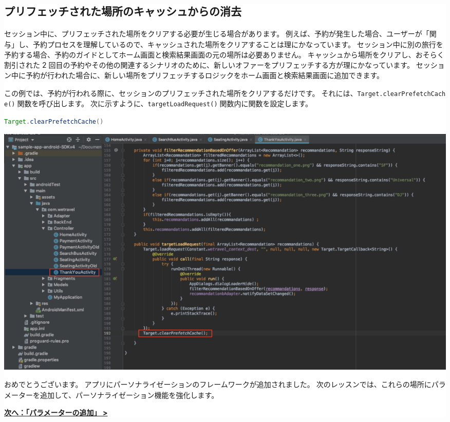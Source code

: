 ## プリフェッチされた場所のキャッシュからの消去

セッション中に、プリフェッチされた場所をクリアする必要が生じる場合があります。 例えば、予約が発生した場合、ユーザーが「関与」し、予約プロセスを理解しているので、キャッシュされた場所をクリアすることは理にかなっています。 セッション中に別の旅行を予約する場合、予約のガイドとしてホーム画面と検索結果画面の元の場所は必要ありません。 キャッシュから場所をクリアし、おそらく割引された 2 回目の予約やその他の関連するシナリオのために、新しいオファーをプリフェッチする方が理にかなっています。 セッション中に予約が行われた場合に、新しい場所をプリフェッチするロジックをホーム画面と検索結果画面に追加できます。

この例では、予約が行われる際に、セッションのプリフェッチされた場所をクリアするだけです。 それには、`Target.clearPrefetchCache()` 関数を呼び出します。 次に示すように、`targetLoadRequest()` 関数内に関数を設定します。

```java
Target.clearPrefetchCache()
```

![&#x200B; プリフェッチされた場所をキャッシュからクリア &#x200B;](assets/clearPrefetch.jpg)

おめでとうございます。 アプリにパーソナライゼーションのフレームワークが追加されました。 次のレッスンでは、これらの場所にパラメーターを追加して、パーソナライゼーション機能を強化します。

**[次へ：「パラメーターの追加」 >](add-parameters.md)**
